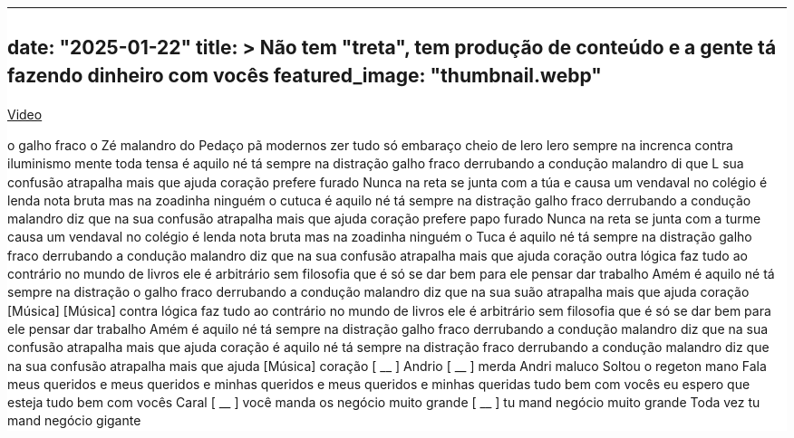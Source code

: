 
---
date: "2025-01-22"
title: > 
    Não tem "treta", tem produção de conteúdo e a gente tá fazendo dinheiro com vocês
featured_image: "thumbnail.webp"
---

[Video](https://www.youtube.com/watch?v=mBlSa4SK-eQ)

o galho fraco o Zé malandro do Pedaço pã
modernos zer tudo só embaraço cheio de
lero lero sempre na increnca contra
iluminismo mente toda tensa é aquilo né
tá sempre na distração galho fraco
derrubando a condução malandro di que L
sua confusão atrapalha mais que ajuda
coração prefere furado Nunca na reta se
junta com a túa e causa um vendaval no
colégio é lenda nota bruta mas na
zoadinha ninguém o cutuca é aquilo né tá
sempre na distração galho fraco
derrubando a condução malandro diz que
na sua confusão atrapalha mais que ajuda
coração prefere papo furado Nunca na
reta se junta com a turme causa um
vendaval no colégio é lenda nota bruta
mas na zoadinha ninguém o
Tuca é aquilo né tá sempre na distração
galho fraco derrubando a condução
malandro diz que na sua confusão
atrapalha mais que ajuda coração outra
lógica faz tudo ao contrário no mundo de
livros ele é arbitrário sem filosofia
que é só se dar bem para ele pensar dar
trabalho
Amém é aquilo né tá sempre na distração
o galho fraco derrubando a condução
malandro diz que na sua suão atrapalha
mais que ajuda coração
[Música]
[Música]
contra lógica faz tudo ao contrário no
mundo de livros ele é arbitrário sem
filosofia que é só se dar bem para ele
pensar dar trabalho
Amém é aquilo né tá sempre na distração
galho fraco derrubando a condução
malandro diz que na sua confusão
atrapalha mais que ajuda coração é
aquilo né tá sempre na distração fraco
derrubando a condução malandro diz que
na sua confusão atrapalha mais que ajuda
[Música]
coração [ __ ]
Andrio [ __ ] merda
Andri maluco Soltou o regeton
mano Fala meus queridos e meus queridos
e minhas queridos e meus queridos e
minhas queridas tudo bem com vocês eu
espero que esteja tudo bem com
vocês Caral [ __ ] você manda os negócio
muito grande [ __ ] tu mand negócio muito
grande Toda vez tu mand negócio gigante